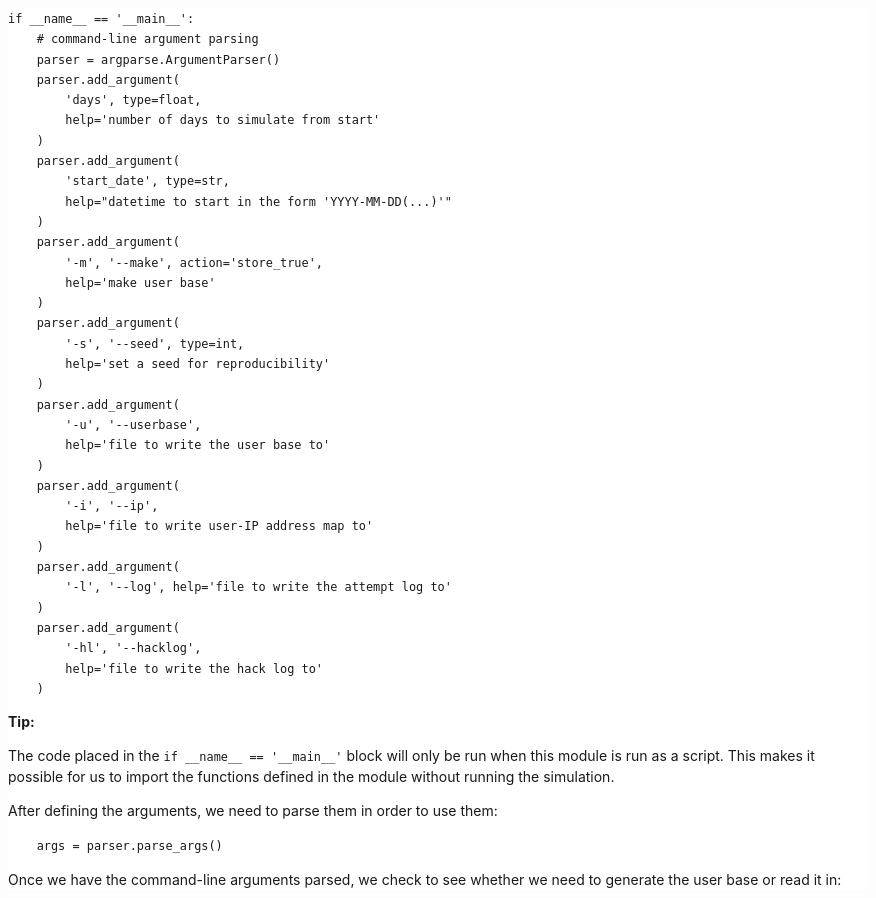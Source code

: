 ```
if __name__ == '__main__':
    # command-line argument parsing
    parser = argparse.ArgumentParser()
    parser.add_argument(
        'days', type=float,
        help='number of days to simulate from start'
    )
    parser.add_argument(
        'start_date', type=str,
        help="datetime to start in the form 'YYYY-MM-DD(...)'"
    )
    parser.add_argument(
        '-m', '--make', action='store_true', 
        help='make user base'
    )
    parser.add_argument(
        '-s', '--seed', type=int, 
        help='set a seed for reproducibility'
    )
    parser.add_argument(
        '-u', '--userbase', 
        help='file to write the user base to'
    )
    parser.add_argument(
        '-i', '--ip', 
        help='file to write user-IP address map to'
    )
    parser.add_argument(
        '-l', '--log', help='file to write the attempt log to'
    )
    parser.add_argument(
        '-hl', '--hacklog', 
        help='file to write the hack log to'
    )
```


**Tip:** 

The code placed in the `if __name__ == '__main__'` block will
only be run when this module is run as a script. This makes it possible
for us to import the functions defined in the module without running the
simulation.

After defining the arguments, we need to parse
them in order to use them:

```
    args = parser.parse_args()
```


Once we have the command-line arguments parsed, we check to see whether
we need to generate the user base or read it in:
